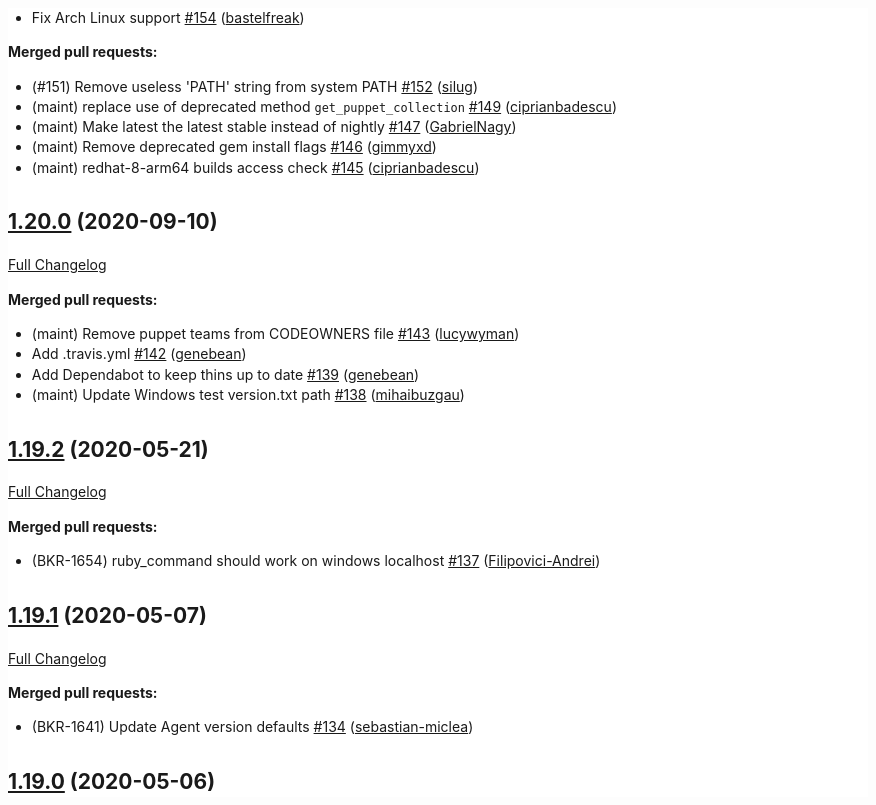 - Fix Arch Linux support [\#154](https://github.com/voxpupuli/beaker-puppet/pull/154) ([bastelfreak](https://github.com/bastelfreak))

**Merged pull requests:**

- \(\#151\) Remove useless 'PATH' string from system PATH [\#152](https://github.com/voxpupuli/beaker-puppet/pull/152) ([silug](https://github.com/silug))
- \(maint\) replace use of deprecated method `get_puppet_collection` [\#149](https://github.com/voxpupuli/beaker-puppet/pull/149) ([ciprianbadescu](https://github.com/ciprianbadescu))
- \(maint\) Make latest the latest stable instead of nightly [\#147](https://github.com/voxpupuli/beaker-puppet/pull/147) ([GabrielNagy](https://github.com/GabrielNagy))
- \(maint\) Remove deprecated gem install flags [\#146](https://github.com/voxpupuli/beaker-puppet/pull/146) ([gimmyxd](https://github.com/gimmyxd))
- \(maint\) redhat-8-arm64 builds access check [\#145](https://github.com/voxpupuli/beaker-puppet/pull/145) ([ciprianbadescu](https://github.com/ciprianbadescu))

## [1.20.0](https://github.com/voxpupuli/beaker-puppet/tree/1.20.0) (2020-09-10)

[Full Changelog](https://github.com/voxpupuli/beaker-puppet/compare/1.19.2...1.20.0)

**Merged pull requests:**

- \(maint\) Remove puppet teams from CODEOWNERS file [\#143](https://github.com/voxpupuli/beaker-puppet/pull/143) ([lucywyman](https://github.com/lucywyman))
- Add .travis.yml [\#142](https://github.com/voxpupuli/beaker-puppet/pull/142) ([genebean](https://github.com/genebean))
- Add Dependabot to keep thins up to date [\#139](https://github.com/voxpupuli/beaker-puppet/pull/139) ([genebean](https://github.com/genebean))
- \(maint\) Update Windows test version.txt path [\#138](https://github.com/voxpupuli/beaker-puppet/pull/138) ([mihaibuzgau](https://github.com/mihaibuzgau))

## [1.19.2](https://github.com/voxpupuli/beaker-puppet/tree/1.19.2) (2020-05-21)

[Full Changelog](https://github.com/voxpupuli/beaker-puppet/compare/1.19.1...1.19.2)

**Merged pull requests:**

- \(BKR-1654\) ruby\_command should work on windows localhost [\#137](https://github.com/voxpupuli/beaker-puppet/pull/137) ([Filipovici-Andrei](https://github.com/Filipovici-Andrei))

## [1.19.1](https://github.com/voxpupuli/beaker-puppet/tree/1.19.1) (2020-05-07)

[Full Changelog](https://github.com/voxpupuli/beaker-puppet/compare/1.19.0...1.19.1)

**Merged pull requests:**

- \(BKR-1641\) Update Agent version defaults [\#134](https://github.com/voxpupuli/beaker-puppet/pull/134) ([sebastian-miclea](https://github.com/sebastian-miclea))

## [1.19.0](https://github.com/voxpupuli/beaker-puppet/tree/1.19.0) (2020-05-06)
